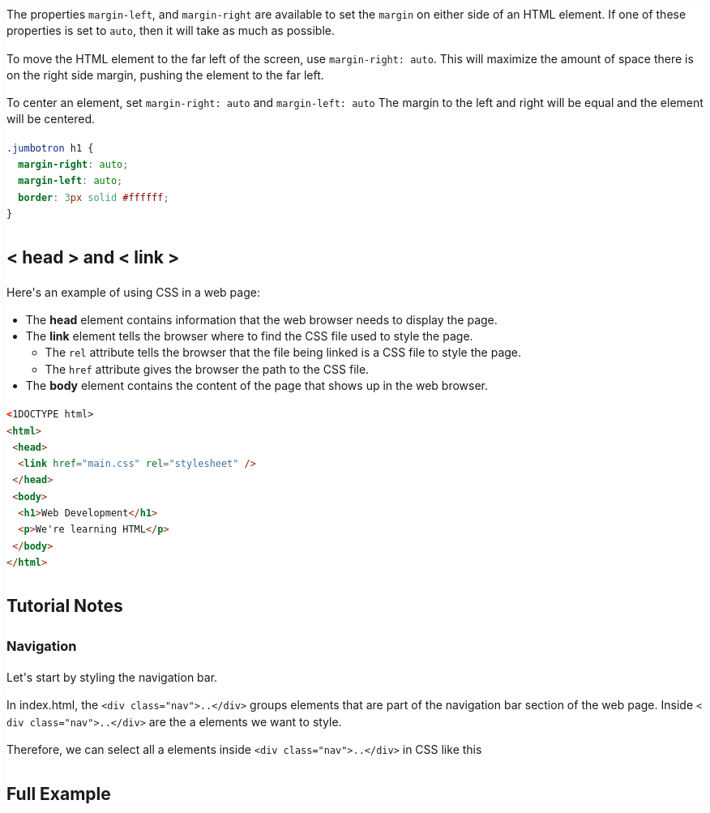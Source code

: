 The properties `margin-left`, and `margin-right` are available to set the `margin` on either side of an HTML element. If one of these properties is set to `auto`, then it will take as much as possible.

To move the HTML element to the far left of the screen, use `margin-right: auto`. This will maximize the amount of space there is on the right side margin, pushing the element to the far left.

To center an element, set `margin-right: auto` and `margin-left: auto` The margin to the left and right will be equal and the element will be centered.

```css
.jumbotron h1 {
  margin-right: auto;
  margin-left: auto;
  border: 3px solid #ffffff;
}
```

## < head > and < link >

Here's an example of using CSS in a web page:

* The **head** element contains information that the web browser needs to display the page.
* The **link** element tells the browser where to find the CSS file used to style the page. 
	* The `rel` attribute tells the browser that the file being linked is a CSS file to style the page. 
	* The `href` attribute gives the browser the path to the CSS file.
* The **body** element contains the content of the page that shows up in the web browser.

```html
<1DOCTYPE html>
<html>
 <head>
  <link href="main.css" rel="stylesheet" />
 </head>
 <body>
  <h1>Web Development</h1>
  <p>We're learning HTML</p>
 </body>
</html>
```

## Tutorial Notes ##

### Navigation ###

Let's start by styling the navigation bar.

In index.html, the `<div class="nav">..</div>` groups elements that are part of the navigation bar section of the web page. Inside `<div class="nav">..</div>` are the a elements we want to style.

Therefore, we can select all a elements inside `<div class="nav">..</div>` in CSS like this

## Full Example ##
